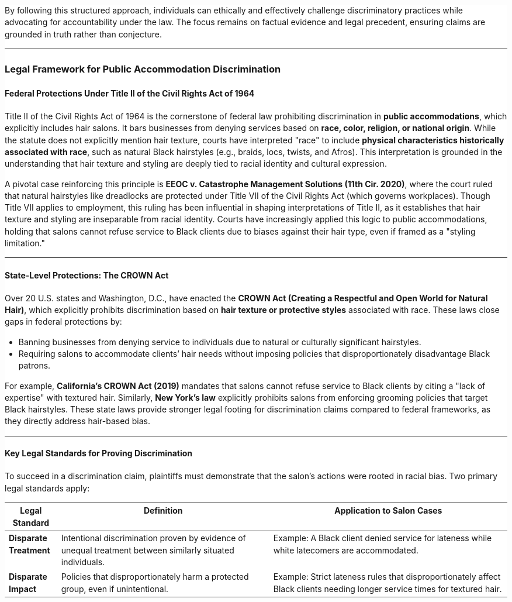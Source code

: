 By following this structured approach, individuals can ethically and effectively challenge discriminatory practices while advocating for accountability under the law. The focus remains on factual evidence and legal precedent, ensuring claims are grounded in truth rather than conjecture.  

---

### Legal Framework for Public Accommodation Discrimination  

#### **Federal Protections Under Title II of the Civil Rights Act of 1964**  
Title II of the Civil Rights Act of 1964 is the cornerstone of federal law prohibiting discrimination in **public accommodations**, which explicitly includes hair salons. It bars businesses from denying services based on **race, color, religion, or national origin**. While the statute does not explicitly mention hair texture, courts have interpreted "race" to include **physical characteristics historically associated with race**, such as natural Black hairstyles (e.g., braids, locs, twists, and Afros). This interpretation is grounded in the understanding that hair texture and styling are deeply tied to racial identity and cultural expression.  

A pivotal case reinforcing this principle is **EEOC v. Catastrophe Management Solutions (11th Cir. 2020)**, where the court ruled that natural hairstyles like dreadlocks are protected under Title VII of the Civil Rights Act (which governs workplaces). Though Title VII applies to employment, this ruling has been influential in shaping interpretations of Title II, as it establishes that hair texture and styling are inseparable from racial identity. Courts have increasingly applied this logic to public accommodations, holding that salons cannot refuse service to Black clients due to biases against their hair type, even if framed as a "styling limitation."  

---

#### **State-Level Protections: The CROWN Act**  
Over 20 U.S. states and Washington, D.C., have enacted the **CROWN Act (Creating a Respectful and Open World for Natural Hair)**, which explicitly prohibits discrimination based on **hair texture or protective styles** associated with race. These laws close gaps in federal protections by:  
- Banning businesses from denying service to individuals due to natural or culturally significant hairstyles.  
- Requiring salons to accommodate clients’ hair needs without imposing policies that disproportionately disadvantage Black patrons.  

For example, **California’s CROWN Act (2019)** mandates that salons cannot refuse service to Black clients by citing a "lack of expertise" with textured hair. Similarly, **New York’s law** explicitly prohibits salons from enforcing grooming policies that target Black hairstyles. These state laws provide stronger legal footing for discrimination claims compared to federal frameworks, as they directly address hair-based bias.  

---

#### **Key Legal Standards for Proving Discrimination**  
To succeed in a discrimination claim, plaintiffs must demonstrate that the salon’s actions were rooted in racial bias. Two primary legal standards apply:  

| **Legal Standard**       | **Definition**                                                                 | **Application to Salon Cases**                                                                 |  
|--------------------------|-------------------------------------------------------------------------------|------------------------------------------------------------------------------------------------|  
| **Disparate Treatment**   | Intentional discrimination proven by evidence of unequal treatment between similarly situated individuals. | Example: A Black client denied service for lateness while white latecomers are accommodated. |  
| **Disparate Impact**      | Policies that disproportionately harm a protected group, even if unintentional. | Example: Strict lateness rules that disproportionately affect Black clients needing longer service times for textured hair. |  
